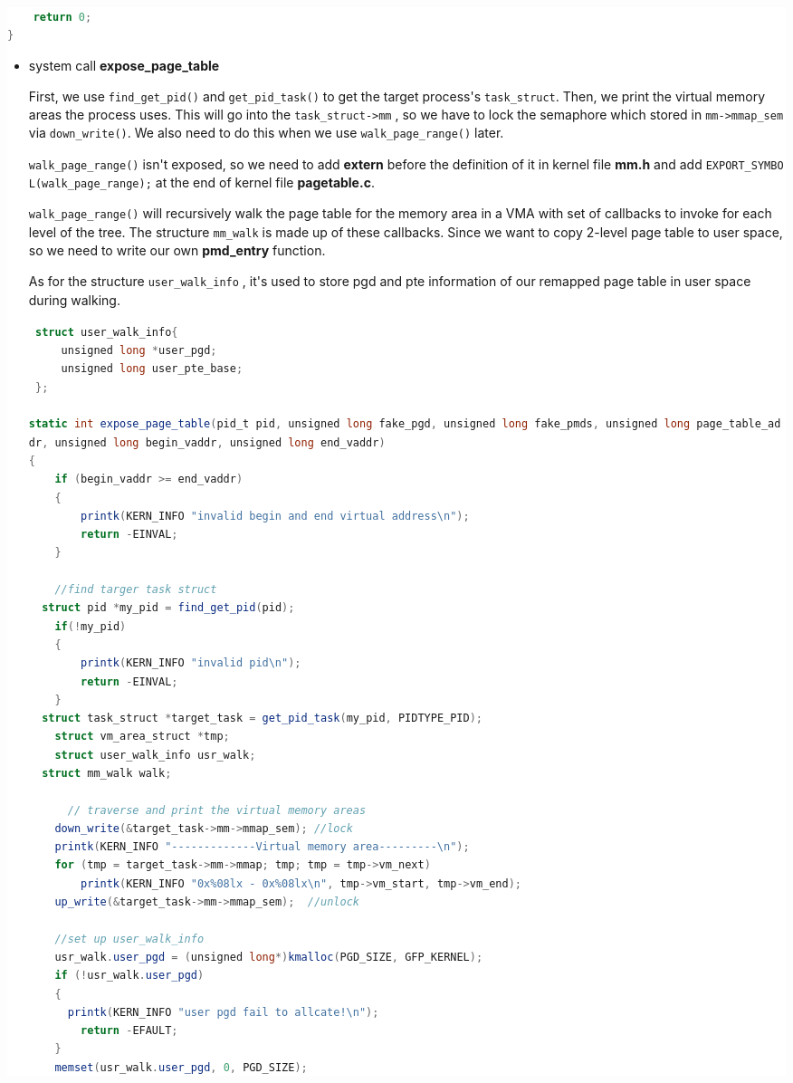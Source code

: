   ```c#
      return 0;
  }
  ```

  

- system call **expose_page_table**

  First, we use `find_get_pid()` and `get_pid_task()` to get the target process's `task_struct`. Then, we print the virtual memory areas the process uses. This will go into the `task_struct->mm` , so we have to  lock the semaphore which stored in `mm->mmap_sem` via `down_write()`. We also need to do this when we use `walk_page_range()` later.

  `walk_page_range()` isn't exposed, so we need to add **extern** before the definition of it in kernel file **mm.h** and add `EXPORT_SYMBOL(walk_page_range);` at the end of kernel file **pagetable.c**.

  `walk_page_range()` will recursively walk the page table for the memory area in a VMA with set of callbacks to invoke for each level of the tree.  The structure `mm_walk` is made up of these callbacks. Since we want to copy 2-level page table to user space, so we need to write our own **pmd_entry** function. 

  As for the structure `user_walk_info` ,  it's used to store pgd and pte information of our remapped page table in user space during walking. 

  ```c#
   struct user_walk_info{
       unsigned long *user_pgd;
       unsigned long user_pte_base;
   };
  
  static int expose_page_table(pid_t pid, unsigned long fake_pgd, unsigned long fake_pmds, unsigned long page_table_addr, unsigned long begin_vaddr, unsigned long end_vaddr)
  {
      if (begin_vaddr >= end_vaddr)
      {
          printk(KERN_INFO "invalid begin and end virtual address\n");
          return -EINVAL;
      }
    
      //find targer task struct
  	struct pid *my_pid = find_get_pid(pid);
      if(!my_pid)
      {
          printk(KERN_INFO "invalid pid\n");
          return -EINVAL;
      }
  	struct task_struct *target_task = get_pid_task(my_pid, PIDTYPE_PID);
      struct vm_area_struct *tmp;
      struct user_walk_info usr_walk;
  	struct mm_walk walk;
  
        // traverse and print the virtual memory areas
      down_write(&target_task->mm->mmap_sem); //lock
      printk(KERN_INFO "-------------Virtual memory area---------\n");
      for (tmp = target_task->mm->mmap; tmp; tmp = tmp->vm_next)
          printk(KERN_INFO "0x%08lx - 0x%08lx\n", tmp->vm_start, tmp->vm_end);
      up_write(&target_task->mm->mmap_sem);  //unlock
  
      //set up user_walk_info
      usr_walk.user_pgd = (unsigned long*)kmalloc(PGD_SIZE, GFP_KERNEL);
      if (!usr_walk.user_pgd)
      {
      	printk(KERN_INFO "user pgd fail to allcate!\n");
          return -EFAULT;
      }
      memset(usr_walk.user_pgd, 0, PGD_SIZE);
  ```